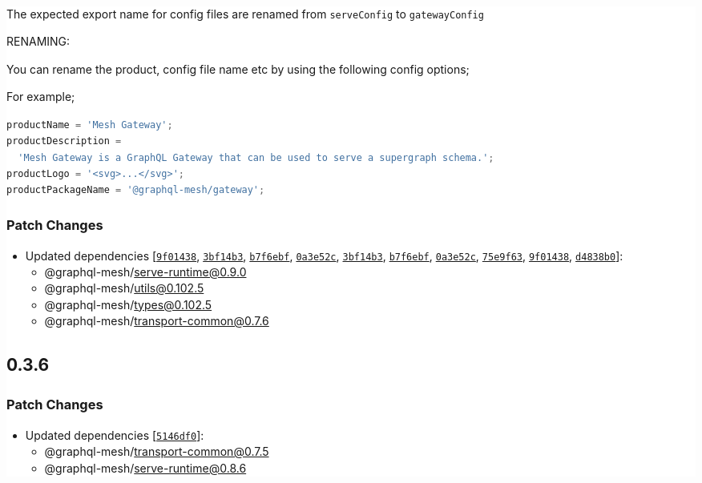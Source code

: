   The expected export name for config files are renamed from `serveConfig` to `gatewayConfig`

  RENAMING:

  You can rename the product, config file name etc by using the following config options;

  For example;

  ```ts
  productName = 'Mesh Gateway';
  productDescription =
    'Mesh Gateway is a GraphQL Gateway that can be used to serve a supergraph schema.';
  productLogo = '<svg>...</svg>';
  productPackageName = '@graphql-mesh/gateway';
  ```

### Patch Changes

- Updated dependencies
  [[`9f01438`](https://github.com/ardatan/graphql-mesh/commit/9f01438fbdf327c0a4bfa0cf440d890ec871ffcc),
  [`3bf14b3`](https://github.com/ardatan/graphql-mesh/commit/3bf14b33ee621cce004a329928b8a04a68218016),
  [`b7f6ebf`](https://github.com/ardatan/graphql-mesh/commit/b7f6ebfa077957c3a1ecad1fed449e972cb09ae0),
  [`0a3e52c`](https://github.com/ardatan/graphql-mesh/commit/0a3e52c2ad2941e7c48f0e80706db41644797c2d),
  [`3bf14b3`](https://github.com/ardatan/graphql-mesh/commit/3bf14b33ee621cce004a329928b8a04a68218016),
  [`b7f6ebf`](https://github.com/ardatan/graphql-mesh/commit/b7f6ebfa077957c3a1ecad1fed449e972cb09ae0),
  [`0a3e52c`](https://github.com/ardatan/graphql-mesh/commit/0a3e52c2ad2941e7c48f0e80706db41644797c2d),
  [`75e9f63`](https://github.com/ardatan/graphql-mesh/commit/75e9f63d09514a0af786f909dc8c32ac09a1a849),
  [`9f01438`](https://github.com/ardatan/graphql-mesh/commit/9f01438fbdf327c0a4bfa0cf440d890ec871ffcc),
  [`d4838b0`](https://github.com/ardatan/graphql-mesh/commit/d4838b0f530dc1841ad9da0cd88cb26387564012)]:
  - @graphql-mesh/serve-runtime@0.9.0
  - @graphql-mesh/utils@0.102.5
  - @graphql-mesh/types@0.102.5
  - @graphql-mesh/transport-common@0.7.6

## 0.3.6

### Patch Changes

- Updated dependencies
  [[`5146df0`](https://github.com/ardatan/graphql-mesh/commit/5146df0fd3313227d5d7df2beb726ca89e13923f)]:
  - @graphql-mesh/transport-common@0.7.5
  - @graphql-mesh/serve-runtime@0.8.6
